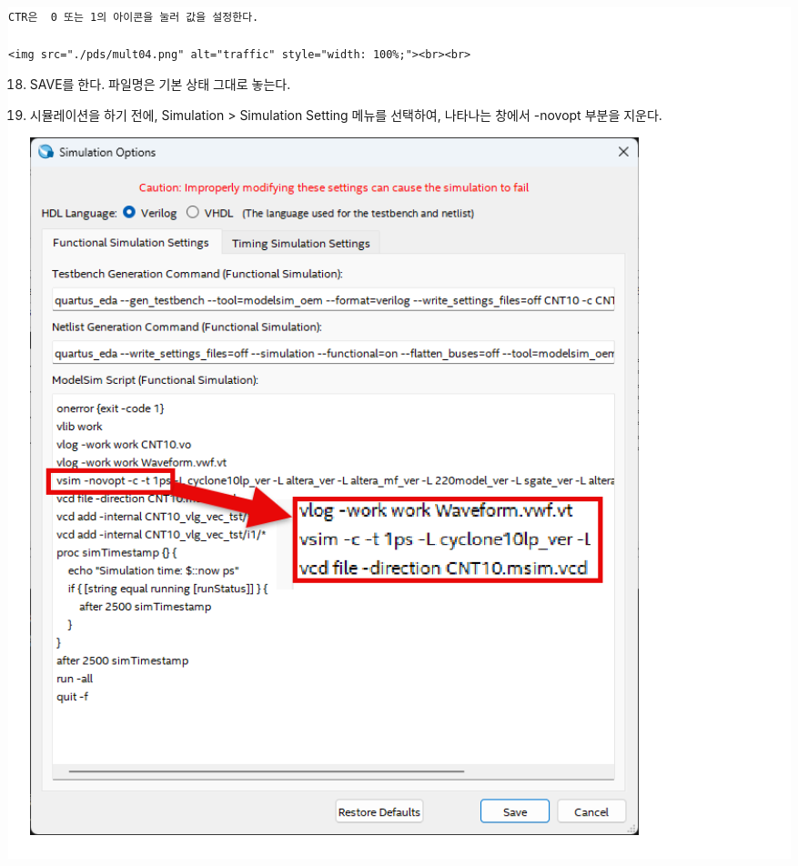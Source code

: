     CTR은  0 또는 1의 아이콘을 눌러 값을 설정한다. 

    <img src="./pds/mult04.png" alt="traffic" style="width: 100%;"><br><br>

18. SAVE를 한다. 파일명은 기본 상태 그대로 놓는다. 

19. 시뮬레이션을 하기 전에, Simulation > Simulation Setting 메뉴를 선택하여, 나타나는 창에서 -novopt 부분을 지운다. 

    <img src="./pds/cnt10_14a.png" alt="traffic" style="width: 80%;"><br><br>

